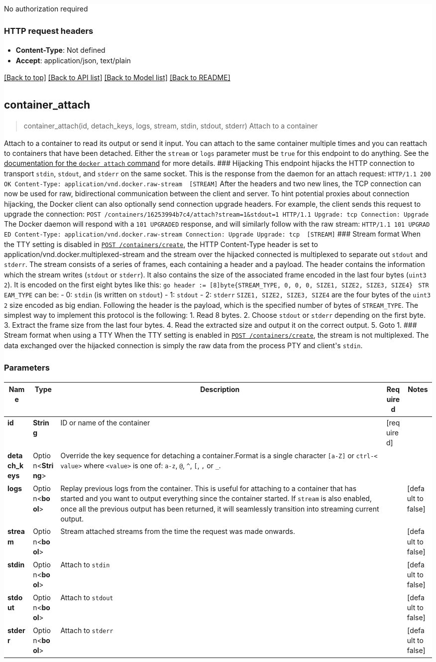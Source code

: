 No authorization required

### HTTP request headers

- **Content-Type**: Not defined
- **Accept**: application/json, text/plain

[[Back to top]](#) [[Back to API list]](../README.md#documentation-for-api-endpoints) [[Back to Model list]](../README.md#documentation-for-models) [[Back to README]](../README.md)


## container_attach

> container_attach(id, detach_keys, logs, stream, stdin, stdout, stderr)
Attach to a container

Attach to a container to read its output or send it input. You can attach to the same container multiple times and you can reattach to containers that have been detached.  Either the `stream` or `logs` parameter must be `true` for this endpoint to do anything.  See the [documentation for the `docker attach` command](https://docs.docker.com/engine/reference/commandline/attach/) for more details.  ### Hijacking  This endpoint hijacks the HTTP connection to transport `stdin`, `stdout`, and `stderr` on the same socket.  This is the response from the daemon for an attach request:  ``` HTTP/1.1 200 OK Content-Type: application/vnd.docker.raw-stream  [STREAM] ```  After the headers and two new lines, the TCP connection can now be used for raw, bidirectional communication between the client and server.  To hint potential proxies about connection hijacking, the Docker client can also optionally send connection upgrade headers.  For example, the client sends this request to upgrade the connection:  ``` POST /containers/16253994b7c4/attach?stream=1&stdout=1 HTTP/1.1 Upgrade: tcp Connection: Upgrade ```  The Docker daemon will respond with a `101 UPGRADED` response, and will similarly follow with the raw stream:  ``` HTTP/1.1 101 UPGRADED Content-Type: application/vnd.docker.raw-stream Connection: Upgrade Upgrade: tcp  [STREAM] ```  ### Stream format  When the TTY setting is disabled in [`POST /containers/create`](#operation/ContainerCreate), the HTTP Content-Type header is set to application/vnd.docker.multiplexed-stream and the stream over the hijacked connected is multiplexed to separate out `stdout` and `stderr`. The stream consists of a series of frames, each containing a header and a payload.  The header contains the information which the stream writes (`stdout` or `stderr`). It also contains the size of the associated frame encoded in the last four bytes (`uint32`).  It is encoded on the first eight bytes like this:  ```go header := [8]byte{STREAM_TYPE, 0, 0, 0, SIZE1, SIZE2, SIZE3, SIZE4} ```  `STREAM_TYPE` can be:  - 0: `stdin` (is written on `stdout`) - 1: `stdout` - 2: `stderr`  `SIZE1, SIZE2, SIZE3, SIZE4` are the four bytes of the `uint32` size encoded as big endian.  Following the header is the payload, which is the specified number of bytes of `STREAM_TYPE`.  The simplest way to implement this protocol is the following:  1. Read 8 bytes. 2. Choose `stdout` or `stderr` depending on the first byte. 3. Extract the frame size from the last four bytes. 4. Read the extracted size and output it on the correct output. 5. Goto 1.  ### Stream format when using a TTY  When the TTY setting is enabled in [`POST /containers/create`](#operation/ContainerCreate), the stream is not multiplexed. The data exchanged over the hijacked connection is simply the raw data from the process PTY and client's `stdin`. 

### Parameters


Name | Type | Description  | Required | Notes
------------- | ------------- | ------------- | ------------- | -------------
**id** | **String** | ID or name of the container | [required] |
**detach_keys** | Option<**String**> | Override the key sequence for detaching a container.Format is a single character `[a-Z]` or `ctrl-<value>` where `<value>` is one of: `a-z`, `@`, `^`, `[`, `,` or `_`.  |  |
**logs** | Option<**bool**> | Replay previous logs from the container.  This is useful for attaching to a container that has started and you want to output everything since the container started.  If `stream` is also enabled, once all the previous output has been returned, it will seamlessly transition into streaming current output.  |  |[default to false]
**stream** | Option<**bool**> | Stream attached streams from the time the request was made onwards.  |  |[default to false]
**stdin** | Option<**bool**> | Attach to `stdin` |  |[default to false]
**stdout** | Option<**bool**> | Attach to `stdout` |  |[default to false]
**stderr** | Option<**bool**> | Attach to `stderr` |  |[default to false]
